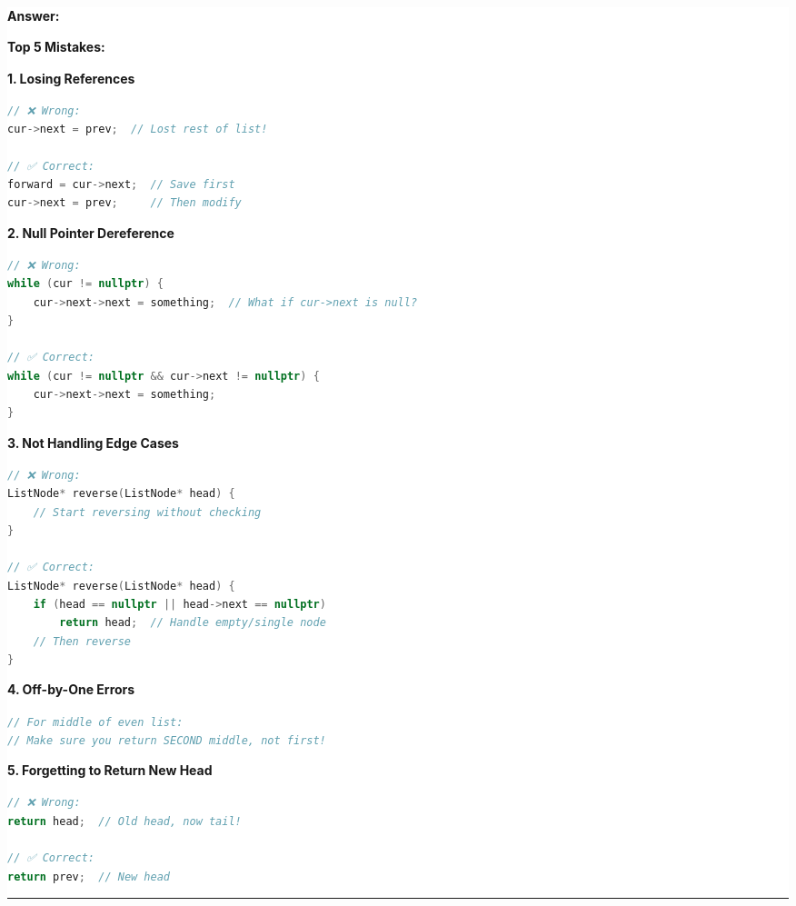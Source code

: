 **Answer:**  

**Top 5 Mistakes:**

**1. Losing References**
```cpp
// ❌ Wrong:
cur->next = prev;  // Lost rest of list!

// ✅ Correct:
forward = cur->next;  // Save first
cur->next = prev;     // Then modify
```

**2. Null Pointer Dereference**
```cpp
// ❌ Wrong:
while (cur != nullptr) {
    cur->next->next = something;  // What if cur->next is null?
}

// ✅ Correct:
while (cur != nullptr && cur->next != nullptr) {
    cur->next->next = something;
}
```

**3. Not Handling Edge Cases**
```cpp
// ❌ Wrong:
ListNode* reverse(ListNode* head) {
    // Start reversing without checking
}

// ✅ Correct:
ListNode* reverse(ListNode* head) {
    if (head == nullptr || head->next == nullptr)
        return head;  // Handle empty/single node
    // Then reverse
}
```

**4. Off-by-One Errors**
```cpp
// For middle of even list:
// Make sure you return SECOND middle, not first!
```

**5. Forgetting to Return New Head**
```cpp
// ❌ Wrong:
return head;  // Old head, now tail!

// ✅ Correct:
return prev;  // New head
```

---